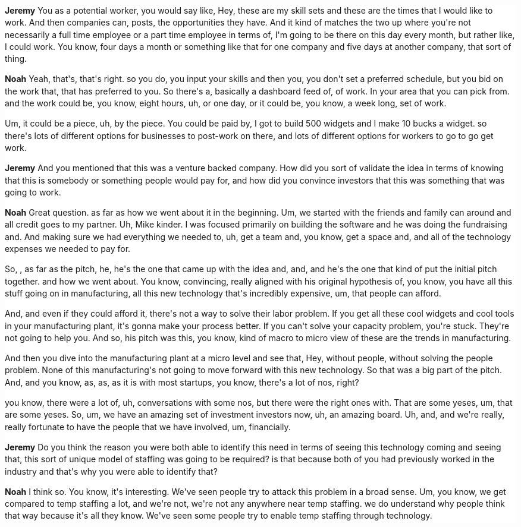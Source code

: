 **Jeremy** You as a potential worker, you would say like, Hey, these are my skill sets and these are the times that I would like to work. And then companies can,  posts, the opportunities they have. And it kind of matches the two up where you're not necessarily a full time employee or a part time employee in terms of, I'm going to be there on this day every month, but rather like, I could work.
You know, four days a month or something like that for one company and five days at another company, that sort of thing.

**Noah** Yeah, that's, that's right. so you do, you input your skills and then you, you don't set a preferred schedule, but you bid on the work that, that has preferred to you. So there's a, basically a dashboard feed of, of work. In your area that you can pick from.  and the work could be, you know, eight hours, uh, or one day, or it could be, you know, a week long,  set of work.

Um, it could be a piece, uh, by the piece. You could be paid by, I got to build 500 widgets and I make 10 bucks a widget.  so there's lots of different options for businesses to post-work on there, and lots of different options for workers to go to go get work.

**Jeremy** And you mentioned that this was a venture backed company. How did you sort of validate the idea in terms of knowing that this is somebody or something people would pay for, and how did you convince investors that this was something that was going to work.

**Noah** Great question.   as far as how we went about it in the beginning. Um, we started with the friends and family can around and all credit goes to my partner. Uh, Mike kinder. I was focused primarily on building the software and he was doing the fundraising and. And making sure we had everything we needed to, uh, get a team and, you know, get a space and, and all of the technology expenses we needed to pay for.

So, , as far as the pitch, he, he's the one that came up with the idea and, and, and he's the one that kind of put the initial pitch together.  and how we went about. You know, convincing, really aligned with his original hypothesis of, you know, you have all this stuff going on in manufacturing, all this new technology that's incredibly expensive, um, that people can afford.

And, and even if they could afford it, there's not a way to solve their labor problem. If you get all these cool widgets and cool tools in your manufacturing plant, it's gonna make your process better. If you can't solve your capacity problem, you're stuck. They're not going to help you. And so, his pitch was this, you know, kind of macro to micro view of these are the trends in manufacturing.

And then you dive into the manufacturing plant at a micro level and see that, Hey, without people, without solving the people problem. None of this manufacturing's not going to move forward with this new technology. So that was a big part of the pitch. And, and you know, as, as, as it is with most startups, you know, there's a lot of nos, right?

you know, there were a lot of, uh, conversations with some nos, but there were the right ones with. That are some yeses, um, that are some yeses. So, um, we have an amazing set of investment investors now, uh, an amazing board. Uh, and, and we're really, really fortunate to have the people that we have involved, um, financially.

**Jeremy** Do you think the reason you were both able to identify this need in terms of seeing this technology coming and seeing that,  this sort of unique model of staffing was going to be required? is that because both of you had previously worked in the industry and that's why you were able to identify that?

**Noah** I think so. You know, it's interesting. We've seen people try to attack this problem in a broad sense. Um, you know, we get compared to temp staffing a lot, and we're not, we're not any anywhere near temp staffing. we do understand why people think that way because it's all they know.  We've seen some people try to enable temp staffing through technology.
